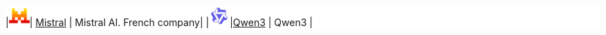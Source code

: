 |<img src="assets/mistral.png" width="30">| [Mistral](https://chat.mistral.ai/chat) | Mistral AI. French company|
|<img src="assets/qwen3.jpeg" width="30">|[Qwen3](https://chat.qwen.ai/) | Qwen3 |
